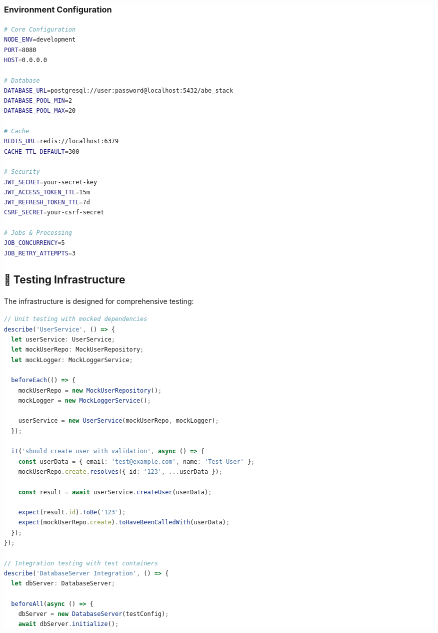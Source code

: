 ### Environment Configuration

```bash
# Core Configuration
NODE_ENV=development
PORT=8080
HOST=0.0.0.0

# Database
DATABASE_URL=postgresql://user:password@localhost:5432/abe_stack
DATABASE_POOL_MIN=2
DATABASE_POOL_MAX=20

# Cache
REDIS_URL=redis://localhost:6379
CACHE_TTL_DEFAULT=300

# Security
JWT_SECRET=your-secret-key
JWT_ACCESS_TOKEN_TTL=15m
JWT_REFRESH_TOKEN_TTL=7d
CSRF_SECRET=your-csrf-secret

# Jobs & Processing
JOB_CONCURRENCY=5
JOB_RETRY_ATTEMPTS=3
```

## 🧪 Testing Infrastructure

The infrastructure is designed for comprehensive testing:

```typescript
// Unit testing with mocked dependencies
describe('UserService', () => {
  let userService: UserService;
  let mockUserRepo: MockUserRepository;
  let mockLogger: MockLoggerService;

  beforeEach(() => {
    mockUserRepo = new MockUserRepository();
    mockLogger = new MockLoggerService();

    userService = new UserService(mockUserRepo, mockLogger);
  });

  it('should create user with validation', async () => {
    const userData = { email: 'test@example.com', name: 'Test User' };
    mockUserRepo.create.resolves({ id: '123', ...userData });

    const result = await userService.createUser(userData);

    expect(result.id).toBe('123');
    expect(mockUserRepo.create).toHaveBeenCalledWith(userData);
  });
});

// Integration testing with test containers
describe('DatabaseServer Integration', () => {
  let dbServer: DatabaseServer;

  beforeAll(async () => {
    dbServer = new DatabaseServer(testConfig);
    await dbServer.initialize();
```